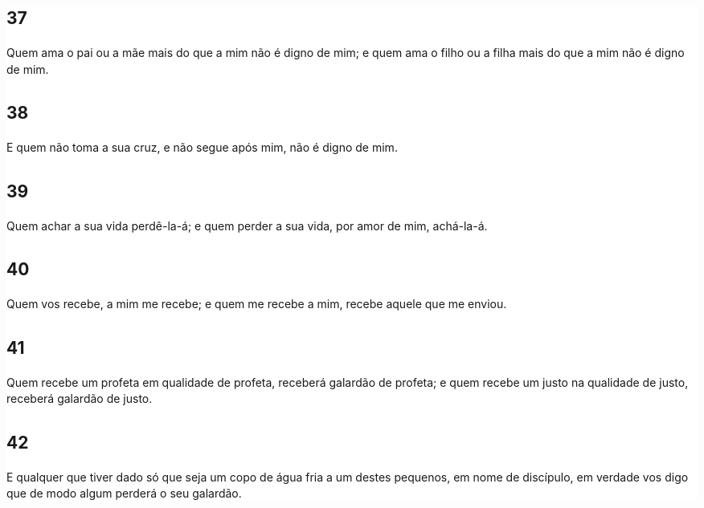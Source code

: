 ## 37
Quem ama o pai ou a mãe mais do que a mim não é digno de mim; e quem ama o filho ou a filha mais do que a mim não é digno de mim.

## 38
E quem não toma a sua cruz, e não segue após mim, não é digno de mim.

## 39
Quem achar a sua vida perdê-la-á; e quem perder a sua vida, por amor de mim, achá-la-á.

## 40
Quem vos recebe, a mim me recebe; e quem me recebe a mim, recebe aquele que me enviou.

## 41
Quem recebe um profeta em qualidade de profeta, receberá galardão de profeta; e quem recebe um justo na qualidade de justo, receberá galardão de justo.

## 42
E qualquer que tiver dado só que seja um copo de água fria a um destes pequenos, em nome de discípulo, em verdade vos digo que de modo algum perderá o seu galardão.

